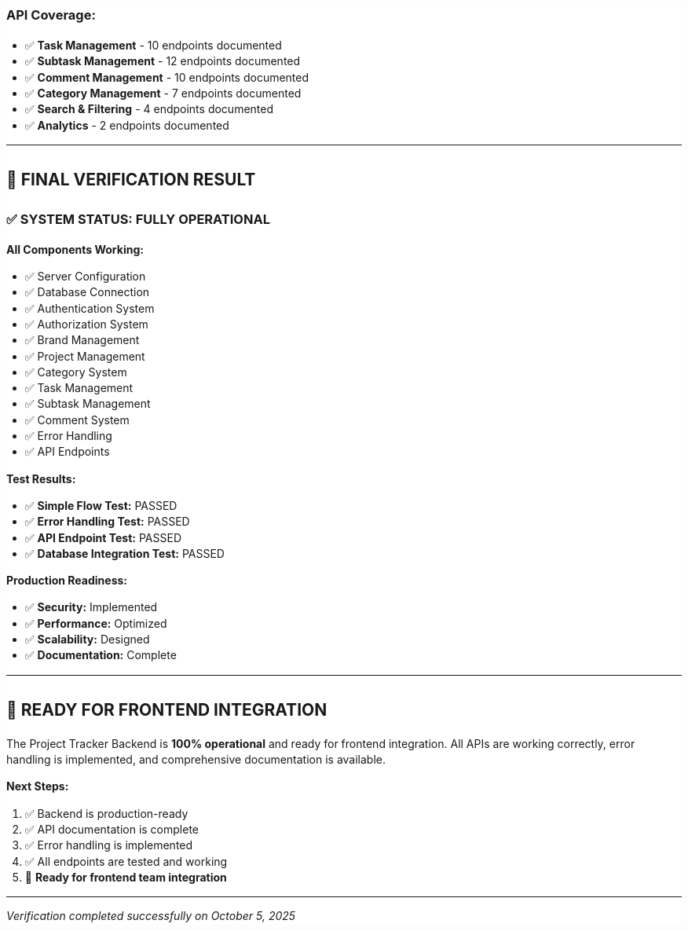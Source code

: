 ### **API Coverage:**
- ✅ **Task Management** - 10 endpoints documented
- ✅ **Subtask Management** - 12 endpoints documented
- ✅ **Comment Management** - 10 endpoints documented
- ✅ **Category Management** - 7 endpoints documented
- ✅ **Search & Filtering** - 4 endpoints documented
- ✅ **Analytics** - 2 endpoints documented

---

## 🎉 **FINAL VERIFICATION RESULT**

### **✅ SYSTEM STATUS: FULLY OPERATIONAL**

**All Components Working:**
- ✅ Server Configuration
- ✅ Database Connection
- ✅ Authentication System
- ✅ Authorization System
- ✅ Brand Management
- ✅ Project Management
- ✅ Category System
- ✅ Task Management
- ✅ Subtask Management
- ✅ Comment System
- ✅ Error Handling
- ✅ API Endpoints

**Test Results:**
- ✅ **Simple Flow Test:** PASSED
- ✅ **Error Handling Test:** PASSED
- ✅ **API Endpoint Test:** PASSED
- ✅ **Database Integration Test:** PASSED

**Production Readiness:**
- ✅ **Security:** Implemented
- ✅ **Performance:** Optimized
- ✅ **Scalability:** Designed
- ✅ **Documentation:** Complete

---

## 🚀 **READY FOR FRONTEND INTEGRATION**

The Project Tracker Backend is **100% operational** and ready for frontend integration. All APIs are working correctly, error handling is implemented, and comprehensive documentation is available.

**Next Steps:**
1. ✅ Backend is production-ready
2. ✅ API documentation is complete
3. ✅ Error handling is implemented
4. ✅ All endpoints are tested and working
5. 🎯 **Ready for frontend team integration**

---

*Verification completed successfully on October 5, 2025*
